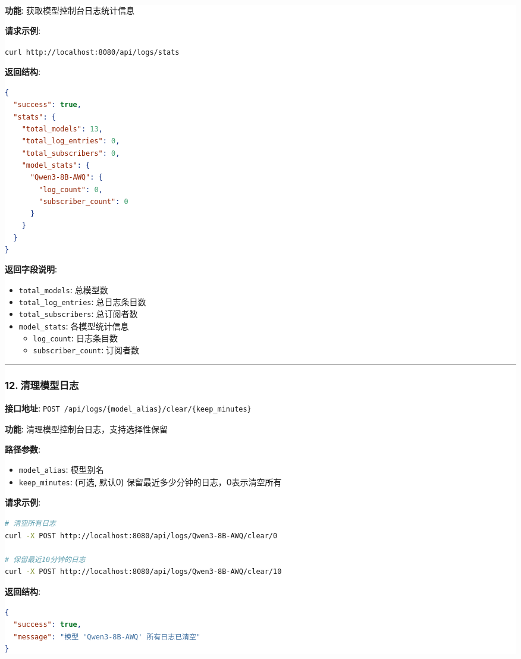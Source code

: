 **功能**: 获取模型控制台日志统计信息

**请求示例**:
```bash
curl http://localhost:8080/api/logs/stats
```

**返回结构**:
```json
{
  "success": true,
  "stats": {
    "total_models": 13,
    "total_log_entries": 0,
    "total_subscribers": 0,
    "model_stats": {
      "Qwen3-8B-AWQ": {
        "log_count": 0,
        "subscriber_count": 0
      }
    }
  }
}
```

**返回字段说明**:
- `total_models`: 总模型数
- `total_log_entries`: 总日志条目数
- `total_subscribers`: 总订阅者数
- `model_stats`: 各模型统计信息
  - `log_count`: 日志条目数
  - `subscriber_count`: 订阅者数

---

### 12. 清理模型日志

**接口地址**: `POST /api/logs/{model_alias}/clear/{keep_minutes}`

**功能**: 清理模型控制台日志，支持选择性保留

**路径参数**:
- `model_alias`: 模型别名
- `keep_minutes`: (可选, 默认0) 保留最近多少分钟的日志，0表示清空所有

**请求示例**:
```bash
# 清空所有日志
curl -X POST http://localhost:8080/api/logs/Qwen3-8B-AWQ/clear/0

# 保留最近10分钟的日志
curl -X POST http://localhost:8080/api/logs/Qwen3-8B-AWQ/clear/10
```

**返回结构**:
```json
{
  "success": true,
  "message": "模型 'Qwen3-8B-AWQ' 所有日志已清空"
}
```
